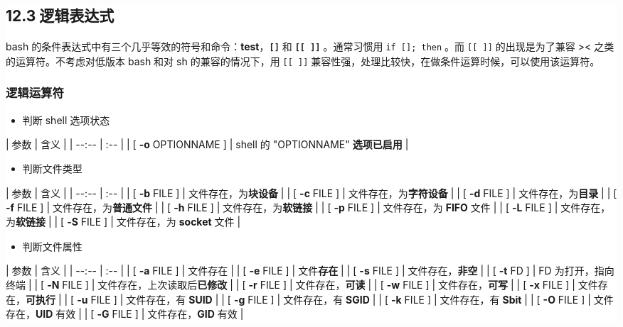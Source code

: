 








## 12.3 逻辑表达式

bash 的条件表达式中有三个几乎等效的符号和命令：**test**，**`[]`** 和 **`[[ ]]`** 。通常习惯用 `if []; then` 。而 `[[ ]]` 的出现是为了兼容 >< 之类的运算符。不考虑对低版本 bash 和对 sh 的兼容的情况下，用 `[[ ]]` 兼容性强，处理比较快，在做条件运算时候，可以使用该运算符。

### 逻辑运算符

* 判断 shell 选项状态

| 参数 | 含义 |
| --:-- | :-- |
| [ **-o** OPTIONNAME ] | shell 的 "OPTIONNAME" **选项已启用** |

* 判断文件类型

| 参数 | 含义 |
| --:-- | :-- |
| [ **-b** FILE ] | 文件存在，为**块设备** |
| [ **-c** FILE ] | 文件存在，为**字符设备** |
| [ **-d** FILE ] | 文件存在，为**目录** |
| [ **-f** FILE ] | 文件存在，为**普通文件** |
| [ **-h** FILE ] | 文件存在，为**软链接** |
| [ **-p** FILE ] | 文件存在，为 **FIFO** 文件 |
| [ **-L** FILE ] | 文件存在，为**软链接** |
| [ **-S** FILE ] | 文件存在，为 **socket** 文件 |

* 判断文件属性

| 参数 | 含义 |
| --:-- | :-- |
| [ **-a** FILE ] | 文件存在 |
| [ **-e** FILE ] | 文件**存在** |
| [ **-s** FILE ] | 文件存在，**非空** |
| [ **-t** FD ] | FD 为打开，指向终端 |
| [ **-N** FILE ] | 文件存在，上次读取后**已修改** |
| [ **-r** FILE ] | 文件存在，**可读** |
| [ **-w** FILE ] | 文件存在，**可写** |
| [ **-x** FILE ] | 文件存在，**可执行** |
| [ **-u** FILE ] | 文件存在，有 **SUID** |
| [ **-g** FILE ] | 文件存在，有 **SGID** |
| [ **-k** FILE ] | 文件存在，有 **Sbit** |
| [ **-O** FILE ] | 文件存在，**UID** 有效 |
| [ **-G** FILE ] | 文件存在，**GID** 有效 |
